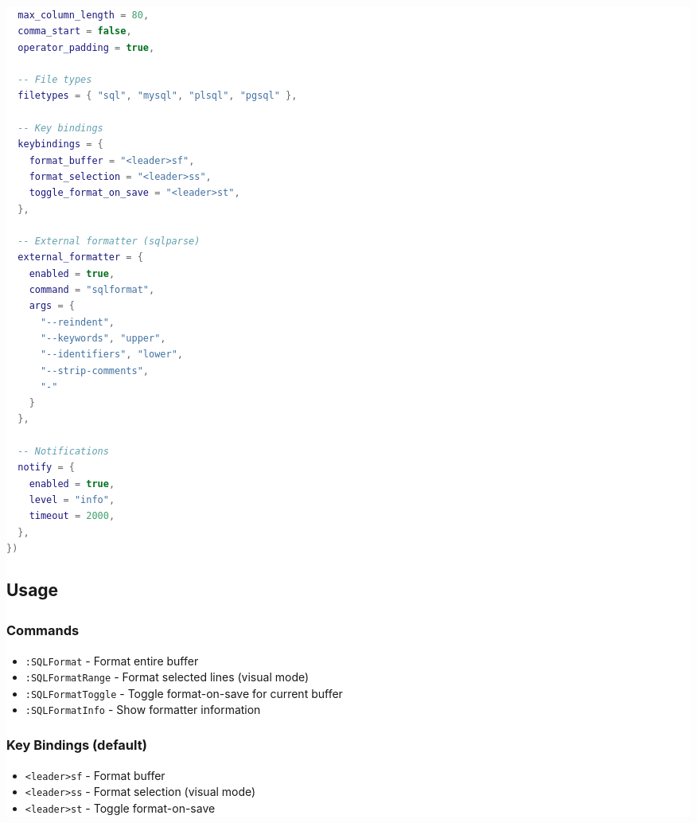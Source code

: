 ```lua
  max_column_length = 80,
  comma_start = false,
  operator_padding = true,

  -- File types
  filetypes = { "sql", "mysql", "plsql", "pgsql" },

  -- Key bindings
  keybindings = {
    format_buffer = "<leader>sf",
    format_selection = "<leader>ss",
    toggle_format_on_save = "<leader>st",
  },

  -- External formatter (sqlparse)
  external_formatter = {
    enabled = true,
    command = "sqlformat",
    args = {
      "--reindent",
      "--keywords", "upper",
      "--identifiers", "lower",
      "--strip-comments",
      "-"
    }
  },

  -- Notifications
  notify = {
    enabled = true,
    level = "info",
    timeout = 2000,
  },
})
```

## Usage

### Commands

- `:SQLFormat` - Format entire buffer
- `:SQLFormatRange` - Format selected lines (visual mode)
- `:SQLFormatToggle` - Toggle format-on-save for current buffer
- `:SQLFormatInfo` - Show formatter information

### Key Bindings (default)

- `<leader>sf` - Format buffer
- `<leader>ss` - Format selection (visual mode)
- `<leader>st` - Toggle format-on-save

